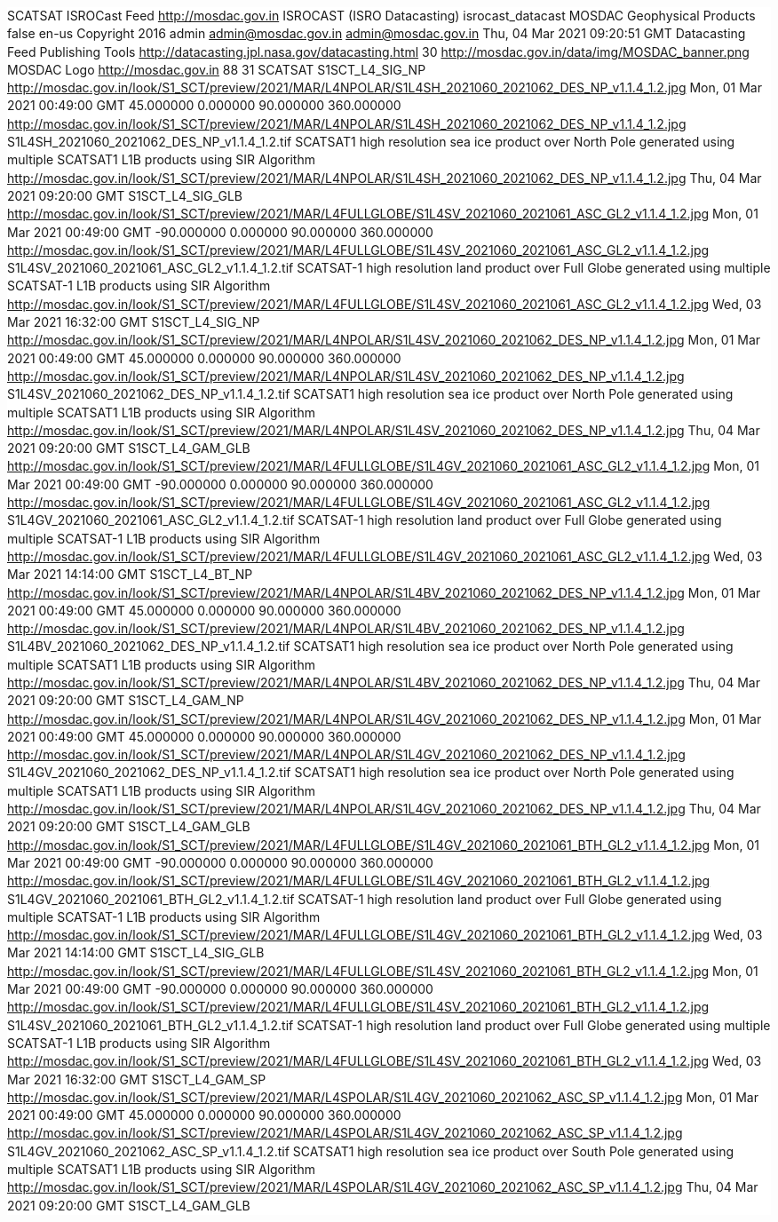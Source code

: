 SCATSAT ISROCast Feed http://mosdac.gov.in ISROCAST (ISRO Datacasting) isrocast_datacast MOSDAC Geophysical Products false en-us Copyright 2016 admin <admin@mosdac.gov.in> admin@mosdac.gov.in Thu, 04 Mar 2021 09:20:51 GMT Datacasting Feed Publishing Tools http://datacasting.jpl.nasa.gov/datacasting.html 30 http://mosdac.gov.in/data/img/MOSDAC_banner.png MOSDAC Logo http://mosdac.gov.in 88 31 SCATSAT S1SCT_L4_SIG_NP http://mosdac.gov.in/look/S1_SCT/preview/2021/MAR/L4NPOLAR/S1L4SH_2021060_2021062_DES_NP_v1.1.4_1.2.jpg Mon, 01 Mar 2021 00:49:00 GMT 45.000000 0.000000 90.000000 360.000000 http://mosdac.gov.in/look/S1_SCT/preview/2021/MAR/L4NPOLAR/S1L4SH_2021060_2021062_DES_NP_v1.1.4_1.2.jpg S1L4SH_2021060_2021062_DES_NP_v1.1.4_1.2.tif SCATSAT1 high resolution sea ice product over North Pole generated using multiple SCATSAT1 L1B products using SIR Algorithm http://mosdac.gov.in/look/S1_SCT/preview/2021/MAR/L4NPOLAR/S1L4SH_2021060_2021062_DES_NP_v1.1.4_1.2.jpg Thu, 04 Mar 2021 09:20:00 GMT S1SCT_L4_SIG_GLB http://mosdac.gov.in/look/S1_SCT/preview/2021/MAR/L4FULLGLOBE/S1L4SV_2021060_2021061_ASC_GL2_v1.1.4_1.2.jpg Mon, 01 Mar 2021 00:49:00 GMT -90.000000 0.000000 90.000000 360.000000 http://mosdac.gov.in/look/S1_SCT/preview/2021/MAR/L4FULLGLOBE/S1L4SV_2021060_2021061_ASC_GL2_v1.1.4_1.2.jpg S1L4SV_2021060_2021061_ASC_GL2_v1.1.4_1.2.tif SCATSAT-1 high resolution land product over Full Globe generated using multiple SCATSAT-1 L1B products using SIR Algorithm http://mosdac.gov.in/look/S1_SCT/preview/2021/MAR/L4FULLGLOBE/S1L4SV_2021060_2021061_ASC_GL2_v1.1.4_1.2.jpg Wed, 03 Mar 2021 16:32:00 GMT S1SCT_L4_SIG_NP http://mosdac.gov.in/look/S1_SCT/preview/2021/MAR/L4NPOLAR/S1L4SV_2021060_2021062_DES_NP_v1.1.4_1.2.jpg Mon, 01 Mar 2021 00:49:00 GMT 45.000000 0.000000 90.000000 360.000000 http://mosdac.gov.in/look/S1_SCT/preview/2021/MAR/L4NPOLAR/S1L4SV_2021060_2021062_DES_NP_v1.1.4_1.2.jpg S1L4SV_2021060_2021062_DES_NP_v1.1.4_1.2.tif SCATSAT1 high resolution sea ice product over North Pole generated using multiple SCATSAT1 L1B products using SIR Algorithm http://mosdac.gov.in/look/S1_SCT/preview/2021/MAR/L4NPOLAR/S1L4SV_2021060_2021062_DES_NP_v1.1.4_1.2.jpg Thu, 04 Mar 2021 09:20:00 GMT S1SCT_L4_GAM_GLB http://mosdac.gov.in/look/S1_SCT/preview/2021/MAR/L4FULLGLOBE/S1L4GV_2021060_2021061_ASC_GL2_v1.1.4_1.2.jpg Mon, 01 Mar 2021 00:49:00 GMT -90.000000 0.000000 90.000000 360.000000 http://mosdac.gov.in/look/S1_SCT/preview/2021/MAR/L4FULLGLOBE/S1L4GV_2021060_2021061_ASC_GL2_v1.1.4_1.2.jpg S1L4GV_2021060_2021061_ASC_GL2_v1.1.4_1.2.tif SCATSAT-1 high resolution land product over Full Globe generated using multiple SCATSAT-1 L1B products using SIR Algorithm http://mosdac.gov.in/look/S1_SCT/preview/2021/MAR/L4FULLGLOBE/S1L4GV_2021060_2021061_ASC_GL2_v1.1.4_1.2.jpg Wed, 03 Mar 2021 14:14:00 GMT S1SCT_L4_BT_NP http://mosdac.gov.in/look/S1_SCT/preview/2021/MAR/L4NPOLAR/S1L4BV_2021060_2021062_DES_NP_v1.1.4_1.2.jpg Mon, 01 Mar 2021 00:49:00 GMT 45.000000 0.000000 90.000000 360.000000 http://mosdac.gov.in/look/S1_SCT/preview/2021/MAR/L4NPOLAR/S1L4BV_2021060_2021062_DES_NP_v1.1.4_1.2.jpg S1L4BV_2021060_2021062_DES_NP_v1.1.4_1.2.tif SCATSAT1 high resolution sea ice product over North Pole generated using multiple SCATSAT1 L1B products using SIR Algorithm http://mosdac.gov.in/look/S1_SCT/preview/2021/MAR/L4NPOLAR/S1L4BV_2021060_2021062_DES_NP_v1.1.4_1.2.jpg Thu, 04 Mar 2021 09:20:00 GMT S1SCT_L4_GAM_NP http://mosdac.gov.in/look/S1_SCT/preview/2021/MAR/L4NPOLAR/S1L4GV_2021060_2021062_DES_NP_v1.1.4_1.2.jpg Mon, 01 Mar 2021 00:49:00 GMT 45.000000 0.000000 90.000000 360.000000 http://mosdac.gov.in/look/S1_SCT/preview/2021/MAR/L4NPOLAR/S1L4GV_2021060_2021062_DES_NP_v1.1.4_1.2.jpg S1L4GV_2021060_2021062_DES_NP_v1.1.4_1.2.tif SCATSAT1 high resolution sea ice product over North Pole generated using multiple SCATSAT1 L1B products using SIR Algorithm http://mosdac.gov.in/look/S1_SCT/preview/2021/MAR/L4NPOLAR/S1L4GV_2021060_2021062_DES_NP_v1.1.4_1.2.jpg Thu, 04 Mar 2021 09:20:00 GMT S1SCT_L4_GAM_GLB http://mosdac.gov.in/look/S1_SCT/preview/2021/MAR/L4FULLGLOBE/S1L4GV_2021060_2021061_BTH_GL2_v1.1.4_1.2.jpg Mon, 01 Mar 2021 00:49:00 GMT -90.000000 0.000000 90.000000 360.000000 http://mosdac.gov.in/look/S1_SCT/preview/2021/MAR/L4FULLGLOBE/S1L4GV_2021060_2021061_BTH_GL2_v1.1.4_1.2.jpg S1L4GV_2021060_2021061_BTH_GL2_v1.1.4_1.2.tif SCATSAT-1 high resolution land product over Full Globe generated using multiple SCATSAT-1 L1B products using SIR Algorithm http://mosdac.gov.in/look/S1_SCT/preview/2021/MAR/L4FULLGLOBE/S1L4GV_2021060_2021061_BTH_GL2_v1.1.4_1.2.jpg Wed, 03 Mar 2021 14:14:00 GMT S1SCT_L4_SIG_GLB http://mosdac.gov.in/look/S1_SCT/preview/2021/MAR/L4FULLGLOBE/S1L4SV_2021060_2021061_BTH_GL2_v1.1.4_1.2.jpg Mon, 01 Mar 2021 00:49:00 GMT -90.000000 0.000000 90.000000 360.000000 http://mosdac.gov.in/look/S1_SCT/preview/2021/MAR/L4FULLGLOBE/S1L4SV_2021060_2021061_BTH_GL2_v1.1.4_1.2.jpg S1L4SV_2021060_2021061_BTH_GL2_v1.1.4_1.2.tif SCATSAT-1 high resolution land product over Full Globe generated using multiple SCATSAT-1 L1B products using SIR Algorithm http://mosdac.gov.in/look/S1_SCT/preview/2021/MAR/L4FULLGLOBE/S1L4SV_2021060_2021061_BTH_GL2_v1.1.4_1.2.jpg Wed, 03 Mar 2021 16:32:00 GMT S1SCT_L4_GAM_SP http://mosdac.gov.in/look/S1_SCT/preview/2021/MAR/L4SPOLAR/S1L4GV_2021060_2021062_ASC_SP_v1.1.4_1.2.jpg Mon, 01 Mar 2021 00:49:00 GMT 45.000000 0.000000 90.000000 360.000000 http://mosdac.gov.in/look/S1_SCT/preview/2021/MAR/L4SPOLAR/S1L4GV_2021060_2021062_ASC_SP_v1.1.4_1.2.jpg S1L4GV_2021060_2021062_ASC_SP_v1.1.4_1.2.tif SCATSAT1 high resolution sea ice product over South Pole generated using multiple SCATSAT1 L1B products using SIR Algorithm http://mosdac.gov.in/look/S1_SCT/preview/2021/MAR/L4SPOLAR/S1L4GV_2021060_2021062_ASC_SP_v1.1.4_1.2.jpg Thu, 04 Mar 2021 09:20:00 GMT S1SCT_L4_GAM_GLB